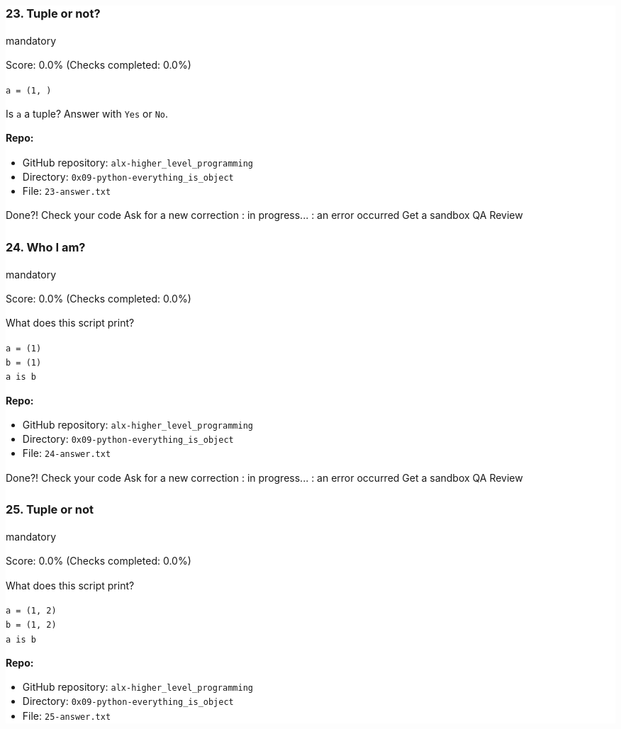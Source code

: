 ### 23\. Tuple or not?

mandatory

Score: 0.0% (Checks completed: 0.0%)

    a = (1, )
    

Is `a` a tuple? Answer with `Yes` or `No`.

**Repo:**

*   GitHub repository: `alx-higher_level_programming`
*   Directory: `0x09-python-everything_is_object`
*   File: `23-answer.txt`

Done?! Check your code Ask for a new correction : in progress... : an error occurred Get a sandbox QA Review

### 24\. Who I am?

mandatory

Score: 0.0% (Checks completed: 0.0%)

What does this script print?

    a = (1)
    b = (1)
    a is b
    

**Repo:**

*   GitHub repository: `alx-higher_level_programming`
*   Directory: `0x09-python-everything_is_object`
*   File: `24-answer.txt`

Done?! Check your code Ask for a new correction : in progress... : an error occurred Get a sandbox QA Review

### 25\. Tuple or not

mandatory

Score: 0.0% (Checks completed: 0.0%)

What does this script print?

    a = (1, 2)
    b = (1, 2)
    a is b
    

**Repo:**

*   GitHub repository: `alx-higher_level_programming`
*   Directory: `0x09-python-everything_is_object`
*   File: `25-answer.txt`
